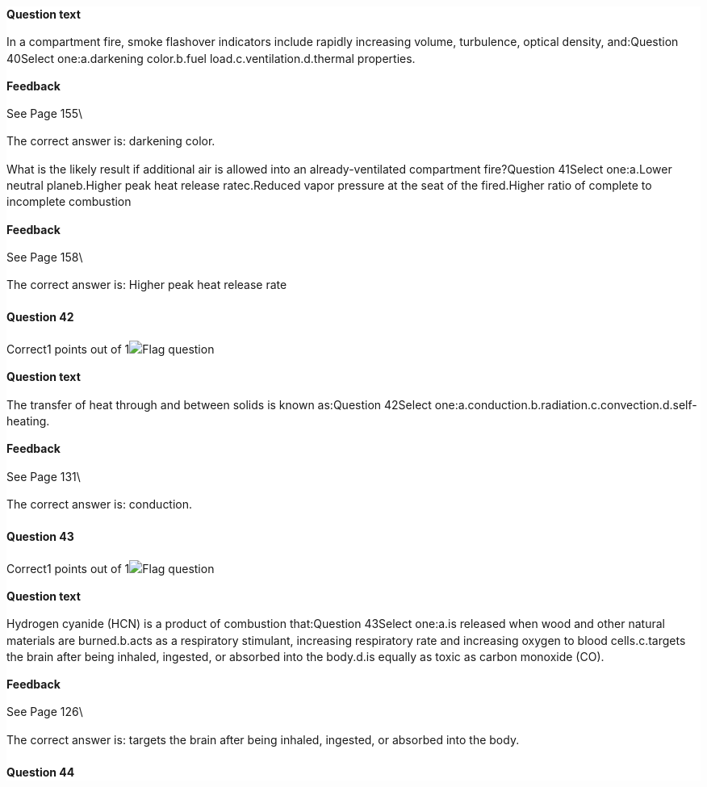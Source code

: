 **Question text**

In a compartment fire, smoke flashover indicators include rapidly increasing volume, turbulence, optical density, and:Question 40Select one:a.darkening color.b.fuel load.c.ventilation.d.thermal properties.

**Feedback**

See Page 155\


The correct answer is: darkening color.

What is the likely result if additional air is allowed into an already-ventilated compartment fire?Question 41Select one:a.Lower neutral planeb.Higher peak heat release ratec.Reduced vapor pressure at the seat of the fired.Higher ratio of complete to incomplete combustion

**Feedback**

See Page 158\


The correct answer is: Higher peak heat release rate

#### Question 42

Correct1 points out of 1![](https://moodle.ifsta.org/theme/image.php/ifsta/core/1708659022/i/unflagged)Flag question

**Question text**

The transfer of heat through and between solids is known as:Question 42Select one:a.conduction.b.radiation.c.convection.d.self-heating.

**Feedback**

See Page 131\


The correct answer is: conduction.

#### Question 43

Correct1 points out of 1![](https://moodle.ifsta.org/theme/image.php/ifsta/core/1708659022/i/unflagged)Flag question

**Question text**

Hydrogen cyanide (HCN) is a product of combustion that:Question 43Select one:a.is released when wood and other natural materials are burned.b.acts as a respiratory stimulant, increasing respiratory rate and increasing oxygen to blood cells.c.targets the brain after being inhaled, ingested, or absorbed into the body.d.is equally as toxic as carbon monoxide (CO).

**Feedback**

See Page 126\


The correct answer is: targets the brain after being inhaled, ingested, or absorbed into the body.

#### Question 44
